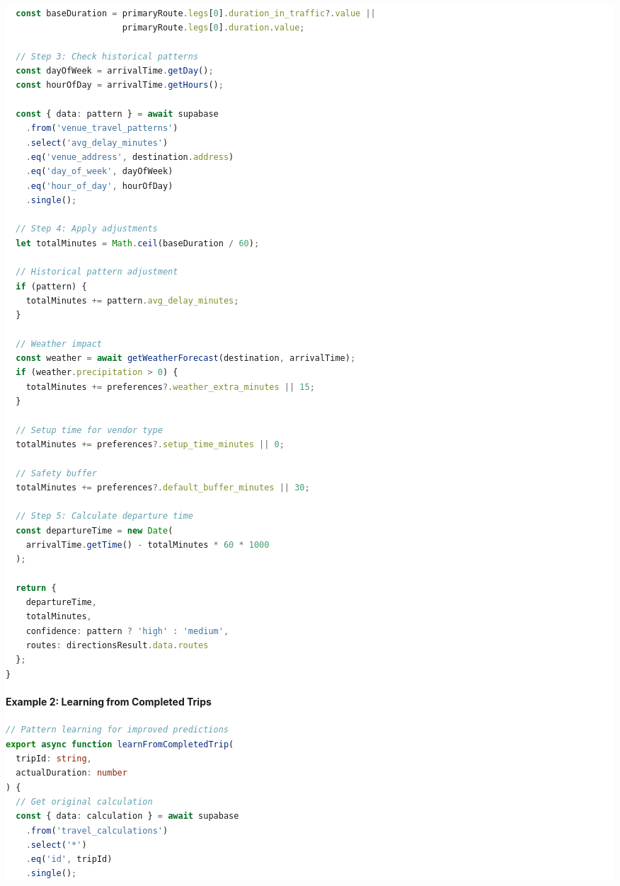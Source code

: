 ```typescript
  const baseDuration = primaryRoute.legs[0].duration_in_traffic?.value || 
                       primaryRoute.legs[0].duration.value;

  // Step 3: Check historical patterns
  const dayOfWeek = arrivalTime.getDay();
  const hourOfDay = arrivalTime.getHours();
  
  const { data: pattern } = await supabase
    .from('venue_travel_patterns')
    .select('avg_delay_minutes')
    .eq('venue_address', destination.address)
    .eq('day_of_week', dayOfWeek)
    .eq('hour_of_day', hourOfDay)
    .single();

  // Step 4: Apply adjustments
  let totalMinutes = Math.ceil(baseDuration / 60);
  
  // Historical pattern adjustment
  if (pattern) {
    totalMinutes += pattern.avg_delay_minutes;
  }
  
  // Weather impact
  const weather = await getWeatherForecast(destination, arrivalTime);
  if (weather.precipitation > 0) {
    totalMinutes += preferences?.weather_extra_minutes || 15;
  }
  
  // Setup time for vendor type
  totalMinutes += preferences?.setup_time_minutes || 0;
  
  // Safety buffer
  totalMinutes += preferences?.default_buffer_minutes || 30;
  
  // Step 5: Calculate departure time
  const departureTime = new Date(
    arrivalTime.getTime() - totalMinutes * 60 * 1000
  );

  return {
    departureTime,
    totalMinutes,
    confidence: pattern ? 'high' : 'medium',
    routes: directionsResult.data.routes
  };
}
```

#### Example 2: Learning from Completed Trips
```typescript
// Pattern learning for improved predictions
export async function learnFromCompletedTrip(
  tripId: string,
  actualDuration: number
) {
  // Get original calculation
  const { data: calculation } = await supabase
    .from('travel_calculations')
    .select('*')
    .eq('id', tripId)
    .single();

```